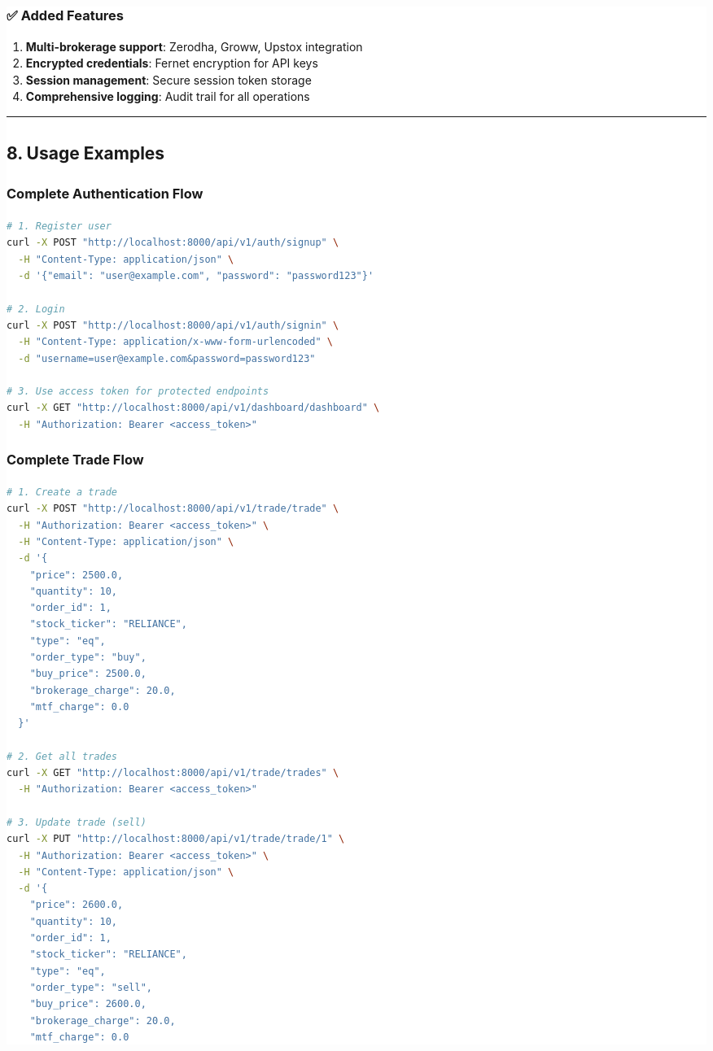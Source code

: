 ### ✅ Added Features
1. **Multi-brokerage support**: Zerodha, Groww, Upstox integration
2. **Encrypted credentials**: Fernet encryption for API keys
3. **Session management**: Secure session token storage
4. **Comprehensive logging**: Audit trail for all operations

---

## 8. Usage Examples

### Complete Authentication Flow
```bash
# 1. Register user
curl -X POST "http://localhost:8000/api/v1/auth/signup" \
  -H "Content-Type: application/json" \
  -d '{"email": "user@example.com", "password": "password123"}'

# 2. Login
curl -X POST "http://localhost:8000/api/v1/auth/signin" \
  -H "Content-Type: application/x-www-form-urlencoded" \
  -d "username=user@example.com&password=password123"

# 3. Use access token for protected endpoints
curl -X GET "http://localhost:8000/api/v1/dashboard/dashboard" \
  -H "Authorization: Bearer <access_token>"
```

### Complete Trade Flow
```bash
# 1. Create a trade
curl -X POST "http://localhost:8000/api/v1/trade/trade" \
  -H "Authorization: Bearer <access_token>" \
  -H "Content-Type: application/json" \
  -d '{
    "price": 2500.0,
    "quantity": 10,
    "order_id": 1,
    "stock_ticker": "RELIANCE",
    "type": "eq",
    "order_type": "buy",
    "buy_price": 2500.0,
    "brokerage_charge": 20.0,
    "mtf_charge": 0.0
  }'

# 2. Get all trades
curl -X GET "http://localhost:8000/api/v1/trade/trades" \
  -H "Authorization: Bearer <access_token>"

# 3. Update trade (sell)
curl -X PUT "http://localhost:8000/api/v1/trade/trade/1" \
  -H "Authorization: Bearer <access_token>" \
  -H "Content-Type: application/json" \
  -d '{
    "price": 2600.0,
    "quantity": 10,
    "order_id": 1,
    "stock_ticker": "RELIANCE",
    "type": "eq",
    "order_type": "sell",
    "buy_price": 2600.0,
    "brokerage_charge": 20.0,
    "mtf_charge": 0.0
```